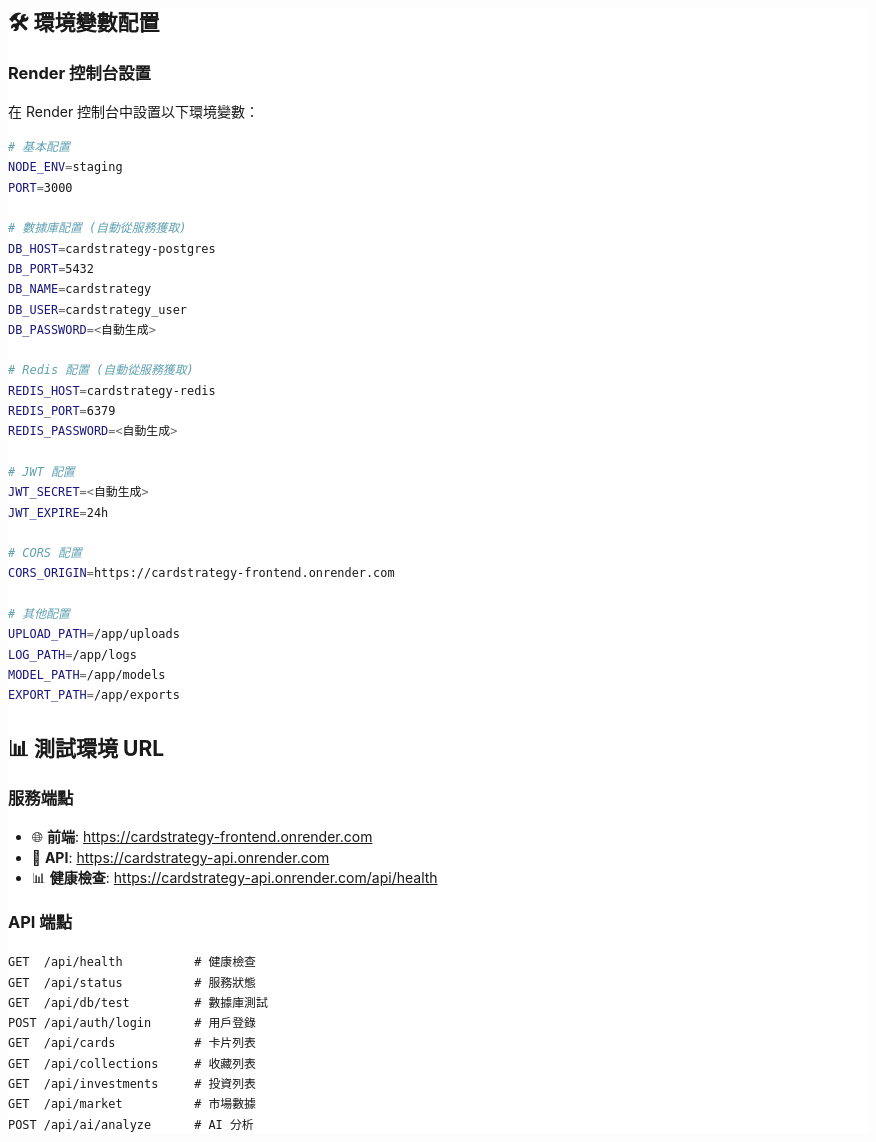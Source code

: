 ## 🛠️ **環境變數配置**

### **Render 控制台設置**

在 Render 控制台中設置以下環境變數：

```bash
# 基本配置
NODE_ENV=staging
PORT=3000

# 數據庫配置 (自動從服務獲取)
DB_HOST=cardstrategy-postgres
DB_PORT=5432
DB_NAME=cardstrategy
DB_USER=cardstrategy_user
DB_PASSWORD=<自動生成>

# Redis 配置 (自動從服務獲取)
REDIS_HOST=cardstrategy-redis
REDIS_PORT=6379
REDIS_PASSWORD=<自動生成>

# JWT 配置
JWT_SECRET=<自動生成>
JWT_EXPIRE=24h

# CORS 配置
CORS_ORIGIN=https://cardstrategy-frontend.onrender.com

# 其他配置
UPLOAD_PATH=/app/uploads
LOG_PATH=/app/logs
MODEL_PATH=/app/models
EXPORT_PATH=/app/exports
```

## 📊 **測試環境 URL**

### **服務端點**

- 🌐 **前端**: https://cardstrategy-frontend.onrender.com
- 🔧 **API**: https://cardstrategy-api.onrender.com
- 📊 **健康檢查**: https://cardstrategy-api.onrender.com/api/health

### **API 端點**

```
GET  /api/health          # 健康檢查
GET  /api/status          # 服務狀態
GET  /api/db/test         # 數據庫測試
POST /api/auth/login      # 用戶登錄
GET  /api/cards           # 卡片列表
GET  /api/collections     # 收藏列表
GET  /api/investments     # 投資列表
GET  /api/market          # 市場數據
POST /api/ai/analyze      # AI 分析
```
